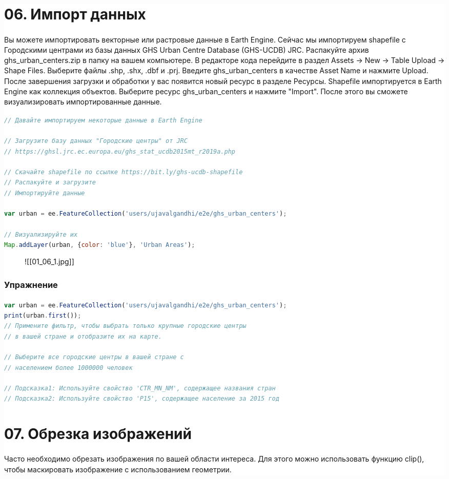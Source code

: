 # 06. Импорт данных

Вы можете импортировать векторные или растровые данные в Earth Engine. Сейчас мы импортируем shapefile с Городскими центрами из базы данных GHS Urban Centre Database (GHS-UCDB) JRC. Распакуйте архив ghs_urban_centers.zip в папку на вашем компьютере. В редакторе кода перейдите в раздел Assets → New → Table Upload → Shape Files. Выберите файлы .shp, .shx, .dbf и .prj. Введите ghs_urban_centers в качестве  Asset Name и нажмите Upload. После завершения загрузки и обработки у вас появится новый ресурс в разделе Ресурсы. Shapefile импортируется в Earth Engine как коллекция объектов. Выберите ресурс ghs_urban_centers и нажмите "Import". После этого вы сможете визуализировать импортированные данные.

```js
// Давайте импортируем некоторые данные в Earth Engine

// Загрузите базу данных "Городские центры" от JRC
// https://ghsl.jrc.ec.europa.eu/ghs_stat_ucdb2015mt_r2019a.php

// Скачайте shapefile по ссылке https://bit.ly/ghs-ucdb-shapefile
// Распакуйте и загрузите
// Импортируйте данные

var urban = ee.FeatureCollection('users/ujavalgandhi/e2e/ghs_urban_centers');

// Визуализируйте их
Map.addLayer(urban, {color: 'blue'}, 'Urban Areas');
```

<figure markdown>
  ![[01_06_1.jpg]]
  <figcaption></figcaption>
</figure>

### Упражнение

```js
var urban = ee.FeatureCollection('users/ujavalgandhi/e2e/ghs_urban_centers');
print(urban.first());
// Примените фильтр, чтобы выбрать только крупные городские центры
// в вашей стране и отобразите их на карте.

// Выберите все городские центры в вашей стране с
// населением более 1000000 человек

// Подсказка1: Используйте свойство 'CTR_MN_NM', содержащее названия стран
// Подсказка2: Используйте свойство 'P15', содержащее население за 2015 год
```

# 07. Обрезка изображений

Часто необходимо обрезать изображения по вашей области интереса. Для этого можно использовать функцию clip(), чтобы маскировать изображение с использованием геометрии.
